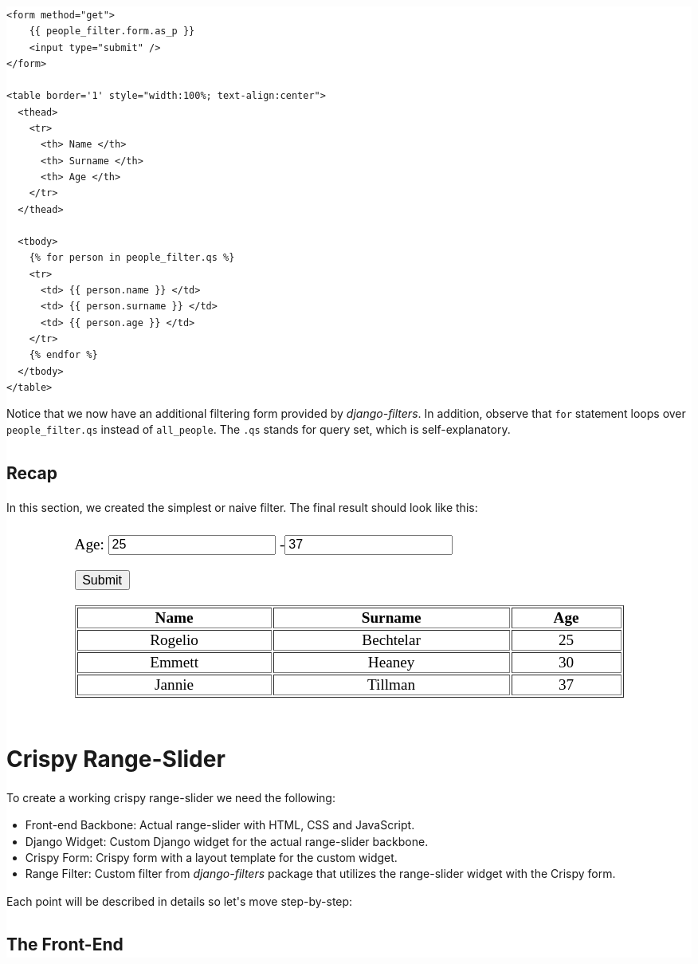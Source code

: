 
```
<form method="get">
    {{ people_filter.form.as_p }}
    <input type="submit" />
</form>

<table border='1' style="width:100%; text-align:center">
  <thead>
    <tr>
      <th> Name </th>
      <th> Surname </th>
      <th> Age </th>
    </tr>
  </thead>

  <tbody>
    {% for person in people_filter.qs %}
    <tr>
      <td> {{ person.name }} </td>
      <td> {{ person.surname }} </td>
      <td> {{ person.age }} </td>
    </tr>
    {% endfor %}
  </tbody>
</table>
```

Notice that we now have an additional filtering form provided by *django-filters*. In addition, observe that `for` statement loops over `people_filter.qs` instead of `all_people`. The `.qs` stands for query set, which is self-explanatory.

## Recap
In this section, we created the simplest or naive filter. The final result should look like this:

<p align="center">
  <img width="709" height="226" src="/public/tutorials/django-crispy-range-slider/simple_range_filter.png">
</p>

# Crispy Range-Slider

To create a working crispy range-slider we need the following:
 - Front-end Backbone: Actual range-slider with HTML, CSS and JavaScript.
 - Django Widget: Custom Django widget for the actual range-slider backbone.
 - Crispy Form: Crispy form with a layout template for the custom widget.
 - Range Filter: Custom filter from *django-filters* package that utilizes the range-slider widget with the Crispy form.  

Each point will be described in details so let's move step-by-step:

## The Front-End
